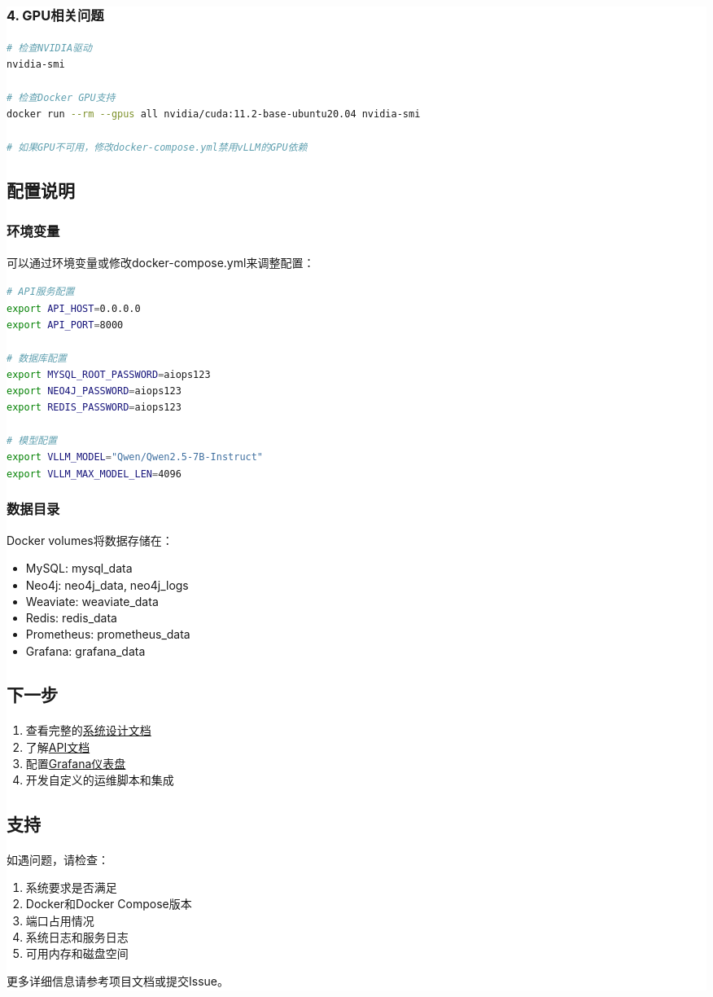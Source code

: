 ### 4. GPU相关问题
```bash
# 检查NVIDIA驱动
nvidia-smi

# 检查Docker GPU支持
docker run --rm --gpus all nvidia/cuda:11.2-base-ubuntu20.04 nvidia-smi

# 如果GPU不可用，修改docker-compose.yml禁用vLLM的GPU依赖
```

## 配置说明

### 环境变量
可以通过环境变量或修改docker-compose.yml来调整配置：

```bash
# API服务配置
export API_HOST=0.0.0.0
export API_PORT=8000

# 数据库配置
export MYSQL_ROOT_PASSWORD=aiops123
export NEO4J_PASSWORD=aiops123
export REDIS_PASSWORD=aiops123

# 模型配置
export VLLM_MODEL="Qwen/Qwen2.5-7B-Instruct"
export VLLM_MAX_MODEL_LEN=4096
```

### 数据目录
Docker volumes将数据存储在：
- MySQL: mysql_data
- Neo4j: neo4j_data, neo4j_logs
- Weaviate: weaviate_data
- Redis: redis_data
- Prometheus: prometheus_data
- Grafana: grafana_data

## 下一步

1. 查看完整的[系统设计文档](./system-design.md)
2. 了解[API文档](http://localhost:8888/docs)
3. 配置[Grafana仪表盘](http://localhost:3000)
4. 开发自定义的运维脚本和集成

## 支持

如遇问题，请检查：
1. 系统要求是否满足
2. Docker和Docker Compose版本
3. 端口占用情况
4. 系统日志和服务日志
5. 可用内存和磁盘空间

更多详细信息请参考项目文档或提交Issue。
